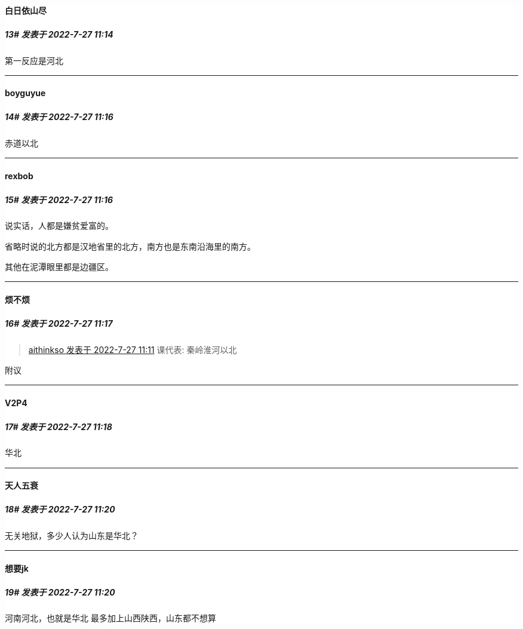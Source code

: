 ####  白日依山尽  
##### 13#       发表于 2022-7-27 11:14

第一反应是河北

*****

####  boyguyue  
##### 14#       发表于 2022-7-27 11:16

赤道以北

*****

####  rexbob  
##### 15#       发表于 2022-7-27 11:16

说实话，人都是嫌贫爱富的。

省略时说的北方都是汉地省里的北方，南方也是东南沿海里的南方。

其他在泥潭眼里都是边疆区。

*****

####  烦不烦  
##### 16#       发表于 2022-7-27 11:17

<blockquote><a href="httphttps://bbs.saraba1st.com/2b/forum.php?mod=redirect&amp;goto=findpost&amp;pid=56820567&amp;ptid=2083692" target="_blank">aithinkso 发表于 2022-7-27 11:11</a>
课代表: 秦岭淮河以北</blockquote>
附议

*****

####  V2P4  
##### 17#       发表于 2022-7-27 11:18

华北

*****

####  天人五衰  
##### 18#       发表于 2022-7-27 11:20

无关地狱，多少人认为山东是华北？

*****

####  想要jk  
##### 19#       发表于 2022-7-27 11:20

河南河北，也就是华北
最多加上山西陕西，山东都不想算
